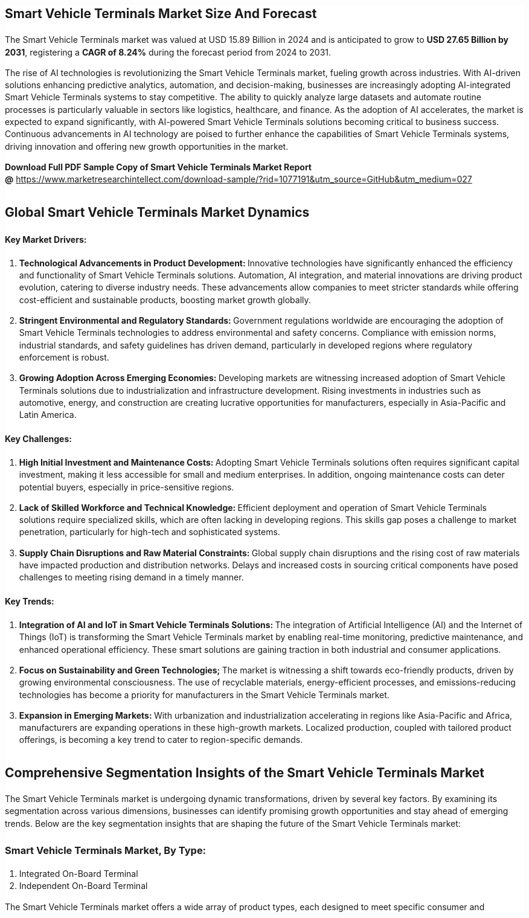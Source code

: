 <h2>Smart Vehicle Terminals Market Size And Forecast</h2><p>The Smart Vehicle Terminals market was valued at USD 15.89 Billion in 2024 and is anticipated to grow to <strong>USD 27.65 Billion by 2031</strong>, registering a <strong>CAGR of 8.24%</strong> during the forecast period from 2024 to 2031.</p><p>The rise of AI technologies is revolutionizing the Smart Vehicle Terminals market, fueling growth across industries. With AI-driven solutions enhancing predictive analytics, automation, and decision-making, businesses are increasingly adopting AI-integrated Smart Vehicle Terminals systems to stay competitive. The ability to quickly analyze large datasets and automate routine processes is particularly valuable in sectors like logistics, healthcare, and finance. As the adoption of AI accelerates, the market is expected to expand significantly, with AI-powered Smart Vehicle Terminals solutions becoming critical to business success. Continuous advancements in AI technology are poised to further enhance the capabilities of Smart Vehicle Terminals systems, driving innovation and offering new growth opportunities in the market.</p><p><strong>Download Full PDF Sample Copy of Smart Vehicle Terminals Market Report @</strong>&nbsp;<a href="https://www.marketresearchintellect.com/download-sample/?rid=1077191&amp;utm_source=GitHub&amp;utm_medium=027">https://www.marketresearchintellect.com/download-sample/?rid=1077191&amp;utm_source=GitHub&amp;utm_medium=027</a></p><h2>Global Smart Vehicle Terminals Market Dynamics</h2><h4><strong>Key Market Drivers:</strong></h4><ol><li><p><strong>Technological Advancements in Product Development:&nbsp;</strong>Innovative technologies have significantly enhanced the efficiency and functionality of Smart Vehicle Terminals solutions. Automation, AI integration, and material innovations are driving product evolution, catering to diverse industry needs. These advancements allow companies to meet stricter standards while offering cost-efficient and sustainable products, boosting market growth globally.</p></li><li><p><strong>Stringent Environmental and Regulatory Standards:&nbsp;</strong>Government regulations worldwide are encouraging the adoption of Smart Vehicle Terminals technologies to address environmental and safety concerns. Compliance with emission norms, industrial standards, and safety guidelines has driven demand, particularly in developed regions where regulatory enforcement is robust.</p></li><li><p><strong>Growing Adoption Across Emerging Economies:&nbsp;</strong>Developing markets are witnessing increased adoption of Smart Vehicle Terminals solutions due to industrialization and infrastructure development. Rising investments in industries such as automotive, energy, and construction are creating lucrative opportunities for manufacturers, especially in Asia-Pacific and Latin America.</p></li></ol><h4><strong>Key Challenges:</strong></h4><ol><li><p><strong>High Initial Investment and Maintenance Costs:&nbsp;</strong>Adopting Smart Vehicle Terminals solutions often requires significant capital investment, making it less accessible for small and medium enterprises. In addition, ongoing maintenance costs can deter potential buyers, especially in price-sensitive regions.</p></li><li><p><strong>Lack of Skilled Workforce and Technical Knowledge:&nbsp;</strong>Efficient deployment and operation of Smart Vehicle Terminals solutions require specialized skills, which are often lacking in developing regions. This skills gap poses a challenge to market penetration, particularly for high-tech and sophisticated systems.</p></li><li><p><strong>Supply Chain Disruptions and Raw Material Constraints:&nbsp;</strong>Global supply chain disruptions and the rising cost of raw materials have impacted production and distribution networks. Delays and increased costs in sourcing critical components have posed challenges to meeting rising demand in a timely manner.</p></li></ol><h4><strong>Key Trends:</strong></h4><ol><li><p><strong>Integration of AI and IoT in Smart Vehicle Terminals Solutions:&nbsp;</strong>The integration of Artificial Intelligence (AI) and the Internet of Things (IoT) is transforming the Smart Vehicle Terminals market by enabling real-time monitoring, predictive maintenance, and enhanced operational efficiency. These smart solutions are gaining traction in both industrial and consumer applications.</p></li><li><p><strong>Focus on Sustainability and Green Technologies;&nbsp;</strong>The market is witnessing a shift towards eco-friendly products, driven by growing environmental consciousness. The use of recyclable materials, energy-efficient processes, and emissions-reducing technologies has become a priority for manufacturers in the Smart Vehicle Terminals market.</p></li><li><p><strong>Expansion in Emerging Markets:&nbsp;</strong>With urbanization and industrialization accelerating in regions like Asia-Pacific and Africa, manufacturers are expanding operations in these high-growth markets. Localized production, coupled with tailored product offerings, is becoming a key trend to cater to region-specific demands.</p></li></ol><div class="article-main__content" data-test-id="publishing-text-block"><h2>Comprehensive Segmentation Insights of the Smart Vehicle Terminals Market</h2><p>The Smart Vehicle Terminals market is undergoing dynamic transformations, driven by several key factors. By examining its segmentation across various dimensions, businesses can identify promising growth opportunities and stay ahead of emerging trends. Below are the key segmentation insights that are shaping the future of the Smart Vehicle Terminals market:</p><h3><strong>Smart Vehicle Terminals Market, By Type:<br /></strong></h3><ol><li>Integrated On-Board Terminal<li> Independent On-Board Terminal</li></ol><p>The Smart Vehicle Terminals market offers a wide array of product types, each designed to meet specific consumer and